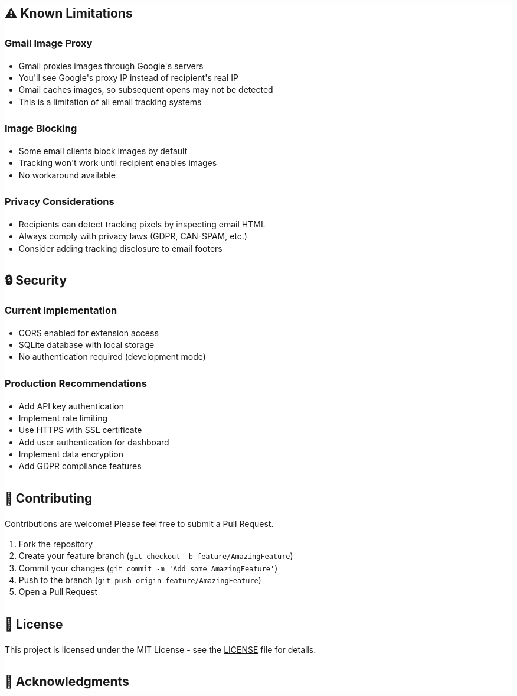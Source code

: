 ## ⚠️ Known Limitations

### Gmail Image Proxy
- Gmail proxies images through Google's servers
- You'll see Google's proxy IP instead of recipient's real IP
- Gmail caches images, so subsequent opens may not be detected
- This is a limitation of all email tracking systems

### Image Blocking
- Some email clients block images by default
- Tracking won't work until recipient enables images
- No workaround available

### Privacy Considerations
- Recipients can detect tracking pixels by inspecting email HTML
- Always comply with privacy laws (GDPR, CAN-SPAM, etc.)
- Consider adding tracking disclosure to email footers

## 🔒 Security

### Current Implementation
- CORS enabled for extension access
- SQLite database with local storage
- No authentication required (development mode)

### Production Recommendations
- Add API key authentication
- Implement rate limiting
- Use HTTPS with SSL certificate
- Add user authentication for dashboard
- Implement data encryption
- Add GDPR compliance features

## 🤝 Contributing

Contributions are welcome! Please feel free to submit a Pull Request.

1. Fork the repository
2. Create your feature branch (`git checkout -b feature/AmazingFeature`)
3. Commit your changes (`git commit -m 'Add some AmazingFeature'`)
4. Push to the branch (`git push origin feature/AmazingFeature`)
5. Open a Pull Request

## 📄 License

This project is licensed under the MIT License - see the [LICENSE](LICENSE) file for details.

## 🙏 Acknowledgments
